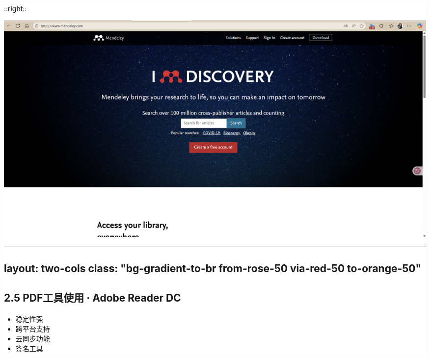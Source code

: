 ::right::

<div class="p-6 pl-3 flex items-center justify-center h-full">
  <div class="relative w-full max-w-md">
    <div class="absolute -inset-2 bg-gradient-to-br from-sky-400 to-blue-500 rounded-2xl blur-xl opacity-20"></div>
  <img src="/assets/images/mendeley-interface.png" class="relative rounded-2xl shadow-xl border-4 border-white/50 w-full h-auto object-contain max-h-[70vh]" />
  </div>
</div>

---
layout: two-cols
class: "bg-gradient-to-br from-rose-50 via-red-50 to-orange-50"
---

<div class="p-6 pr-3 flex flex-col">
  <h2 class="text-2xl font-bold text-rose-800 mb-4">2.5 PDF工具使用 · Adobe Reader DC</h2>
  <ul class="space-y-2">
    <li class="flex items-start gap-3 bg-white/80 rounded-lg shadow-sm p-3">
      <span class="w-2 h-2 rounded-full bg-rose-500 mt-2"></span>
      <span class="text-slate-700 text-sm">稳定性强</span>
    </li>
    <li class="flex items-start gap-3 bg-white/80 rounded-lg shadow-sm p-3">
      <span class="w-2 h-2 rounded-full bg-rose-500 mt-2"></span>
      <span class="text-slate-700 text-sm">跨平台支持</span>
    </li>
    <li class="flex items-start gap-3 bg-white/80 rounded-lg shadow-sm p-3">
      <span class="w-2 h-2 rounded-full bg-rose-500 mt-2"></span>
      <span class="text-slate-700 text-sm">云同步功能</span>
    </li>
    <li class="flex items-start gap-3 bg-white/80 rounded-lg shadow-sm p-3">
      <span class="w-2 h-2 rounded-full bg-rose-500 mt-2"></span>
      <span class="text-slate-700 text-sm">签名工具</span>
    </li>
  </ul>
</div>
